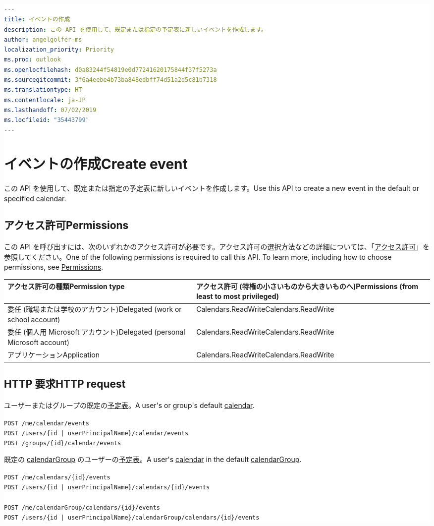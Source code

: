 ```yaml
---
title: イベントの作成
description: この API を使用して、既定または指定の予定表に新しいイベントを作成します。
author: angelgolfer-ms
localization_priority: Priority
ms.prod: outlook
ms.openlocfilehash: d0a83244f54819e0d77241620175844f37f5273a
ms.sourcegitcommit: 3f6a4eebe4b73ba848edbff74d51a2d5c81b7318
ms.translationtype: HT
ms.contentlocale: ja-JP
ms.lasthandoff: 07/02/2019
ms.locfileid: "35443799"
---
```

# <a name="create-event"></a><span data-ttu-id="37078-103">イベントの作成</span><span class="sxs-lookup"><span data-stu-id="37078-103">Create event</span></span>

<span data-ttu-id="37078-104">この API を使用して、既定または指定の予定表に新しいイベントを作成します。</span><span class="sxs-lookup"><span data-stu-id="37078-104">Use this API to create a new event in the default or specified calendar.</span></span>
## <a name="permissions"></a><span data-ttu-id="37078-105">アクセス許可</span><span class="sxs-lookup"><span data-stu-id="37078-105">Permissions</span></span>
<span data-ttu-id="37078-p101">この API を呼び出すには、次のいずれかのアクセス許可が必要です。アクセス許可の選択方法などの詳細については、「[アクセス許可](/graph/permissions-reference)」を参照してください。</span><span class="sxs-lookup"><span data-stu-id="37078-p101">One of the following permissions is required to call this API. To learn more, including how to choose permissions, see [Permissions](/graph/permissions-reference).</span></span>

|<span data-ttu-id="37078-108">アクセス許可の種類</span><span class="sxs-lookup"><span data-stu-id="37078-108">Permission type</span></span>      | <span data-ttu-id="37078-109">アクセス許可 (特権の小さいものから大きいものへ)</span><span class="sxs-lookup"><span data-stu-id="37078-109">Permissions (from least to most privileged)</span></span>              |
|:--------------------|:---------------------------------------------------------|
|<span data-ttu-id="37078-110">委任 (職場または学校のアカウント)</span><span class="sxs-lookup"><span data-stu-id="37078-110">Delegated (work or school account)</span></span> | <span data-ttu-id="37078-111">Calendars.ReadWrite</span><span class="sxs-lookup"><span data-stu-id="37078-111">Calendars.ReadWrite</span></span>    |
|<span data-ttu-id="37078-112">委任 (個人用 Microsoft アカウント)</span><span class="sxs-lookup"><span data-stu-id="37078-112">Delegated (personal Microsoft account)</span></span> | <span data-ttu-id="37078-113">Calendars.ReadWrite</span><span class="sxs-lookup"><span data-stu-id="37078-113">Calendars.ReadWrite</span></span>    |
|<span data-ttu-id="37078-114">アプリケーション</span><span class="sxs-lookup"><span data-stu-id="37078-114">Application</span></span> | <span data-ttu-id="37078-115">Calendars.ReadWrite</span><span class="sxs-lookup"><span data-stu-id="37078-115">Calendars.ReadWrite</span></span> |

## <a name="http-request"></a><span data-ttu-id="37078-116">HTTP 要求</span><span class="sxs-lookup"><span data-stu-id="37078-116">HTTP request</span></span>

<span data-ttu-id="37078-117">ユーザーまたはグループの既定の[予定表](../resources/calendar.md)。</span><span class="sxs-lookup"><span data-stu-id="37078-117">A user's or group's default [calendar](../resources/calendar.md).</span></span>
```http
POST /me/calendar/events
POST /users/{id | userPrincipalName}/calendar/events
POST /groups/{id}/calendar/events
```
<span data-ttu-id="37078-118">既定の [calendarGroup](../resources/calendargroup.md) のユーザーの[予定表](../resources/calendar.md)。</span><span class="sxs-lookup"><span data-stu-id="37078-118">A user's [calendar](../resources/calendar.md) in the default [calendarGroup](../resources/calendargroup.md).</span></span>
```http
POST /me/calendars/{id}/events
POST /users/{id | userPrincipalName}/calendars/{id}/events

POST /me/calendarGroup/calendars/{id}/events
POST /users/{id | userPrincipalName}/calendarGroup/calendars/{id}/events
```
